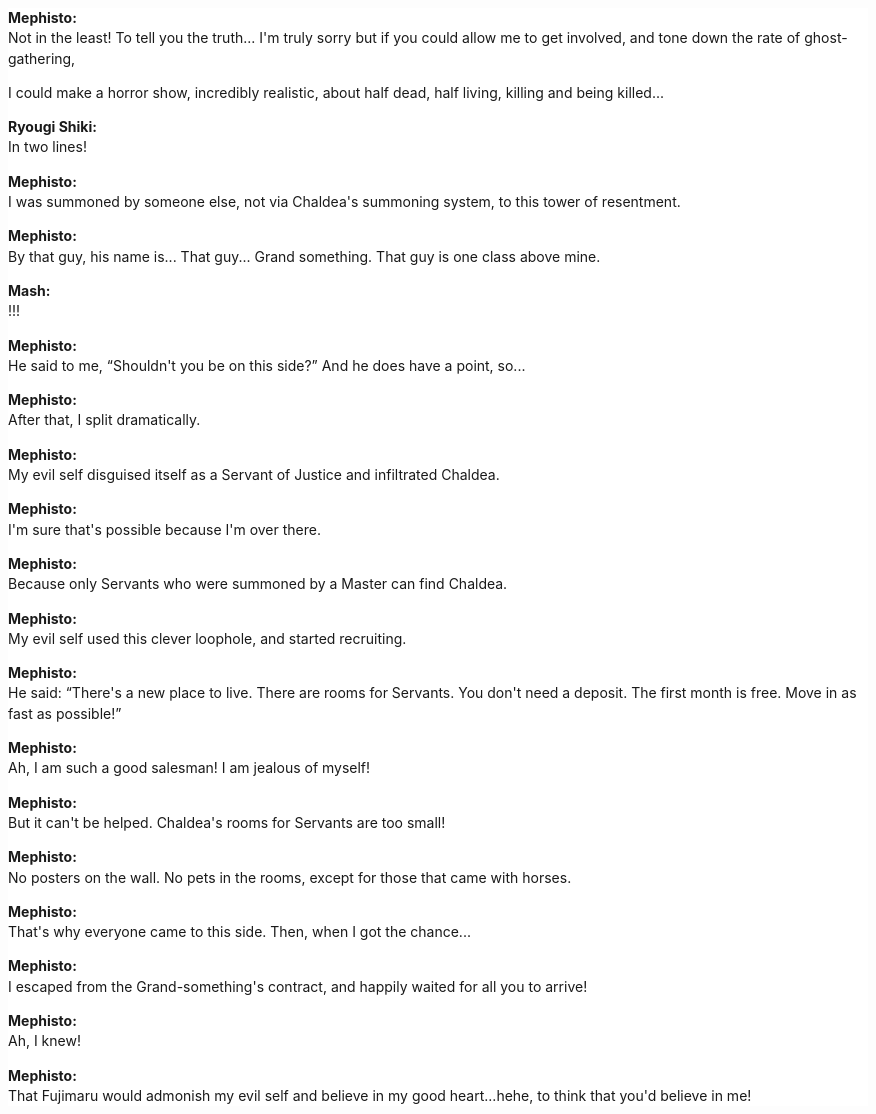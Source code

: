 **Mephisto:**   
Not in the least! To tell you the truth... I'm truly sorry but if you could allow me to get involved, and tone down the rate of ghost-gathering,  
  
I could make a horror show, incredibly realistic, about half dead, half living, killing and being killed...  
  
**Ryougi Shiki:**   
In two lines!  
  
**Mephisto:**   
I was summoned by someone else, not via Chaldea's summoning system, to this tower of resentment.  
  
**Mephisto:**   
By that guy, his name is... That guy... Grand something. That guy is one class above mine.  
  
**Mash:**   
!!!  
  
**Mephisto:**   
He said to me, “Shouldn't you be on this side?” And he does have a point, so...  
  
**Mephisto:**   
After that, I split dramatically.  
  
**Mephisto:**   
My evil self disguised itself as a Servant of Justice and infiltrated Chaldea.  
  
**Mephisto:**   
I'm sure that's possible because I'm over there.  
  
**Mephisto:**   
Because only Servants who were summoned by a Master can find Chaldea.  
  
**Mephisto:**   
My evil self used this clever loophole, and started recruiting.  
  
**Mephisto:**   
He said: “There's a new place to live. There are rooms for Servants. You don't need a deposit. The first month is free. Move in as fast as possible!”  
  
**Mephisto:**   
Ah, I am such a good salesman! I am jealous of myself!  
  
**Mephisto:**   
But it can't be helped. Chaldea's rooms for Servants are too small!  
  
**Mephisto:**   
No posters on the wall. No pets in the rooms, except for those that came with horses.  
  
**Mephisto:**   
That's why everyone came to this side. Then, when I got the chance...  
  
**Mephisto:**   
I escaped from the Grand-something's contract, and happily waited for all you to arrive!  
  
**Mephisto:**   
Ah, I knew!  
  
**Mephisto:**   
That Fujimaru would admonish my evil self and believe in my good heart...hehe, to think that you'd believe in me!  
  